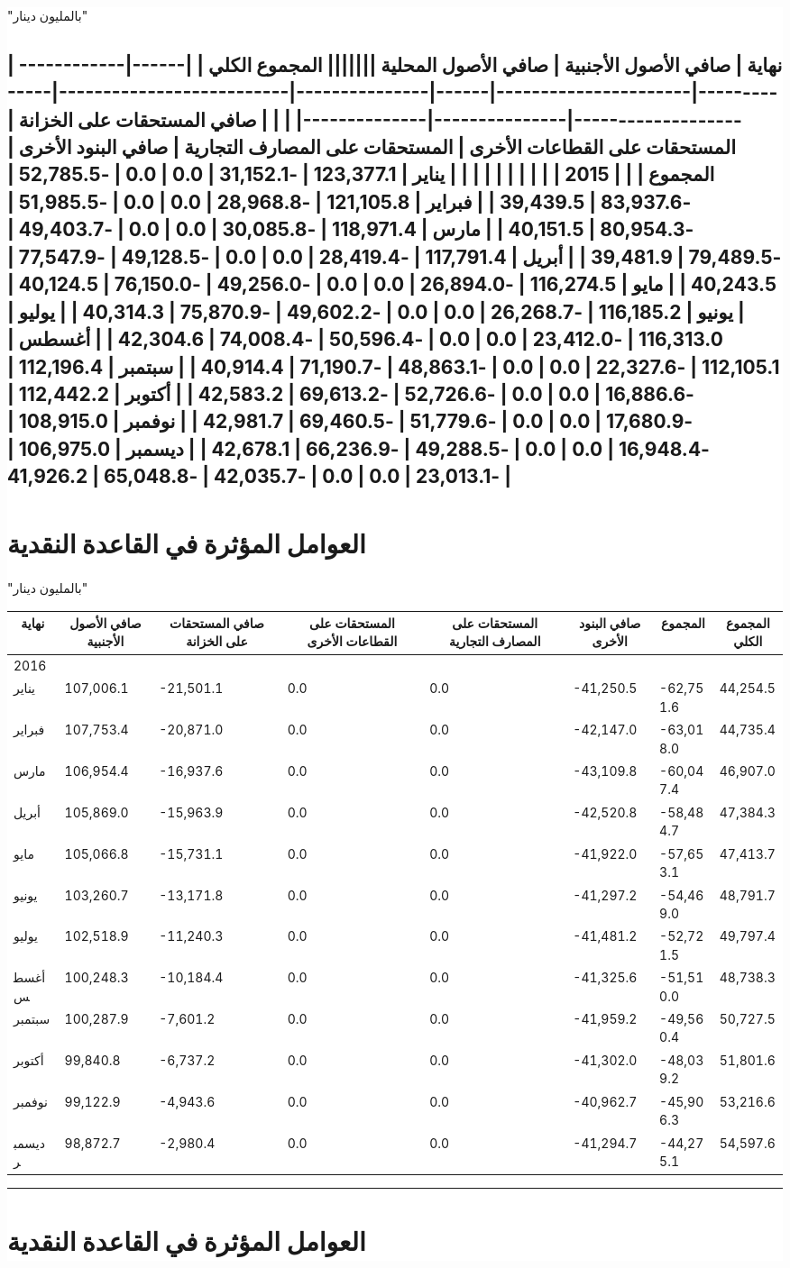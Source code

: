 "بالمليون دينار"

| نهاية | صافي الأصول الأجنبية | صافي الأصول المحلية ||||||| المجموع الكلي |
|------|---------------------|----------------------|------|---------------|--------------------------|------------------------|---------------|--------------|
|      |                     | صافي المستحقات على الخزانة | المستحقات على القطاعات الأخرى | المستحقات على المصارف التجارية | صافي البنود الأخرى | المجموع |                |
| 2015 |                     |                      |      |               |                          |                        |               |              |
| يناير | 123,377.1           | -31,152.1            | 0.0  | 0.0           | -52,785.5                | -83,937.6              | 39,439.5      |
| فبراير | 121,105.8           | -28,968.8            | 0.0  | 0.0           | -51,985.5                | -80,954.3              | 40,151.5      |
| مارس  | 118,971.4           | -30,085.8            | 0.0  | 0.0           | -49,403.7                | -79,489.5              | 39,481.9      |
| أبريل | 117,791.4           | -28,419.4            | 0.0  | 0.0           | -49,128.5                | -77,547.9              | 40,243.5      |
| مايو  | 116,274.5           | -26,894.0            | 0.0  | 0.0           | -49,256.0                | -76,150.0              | 40,124.5      |
| يونيو | 116,185.2           | -26,268.7            | 0.0  | 0.0           | -49,602.2                | -75,870.9              | 40,314.3      |
| يوليو | 116,313.0           | -23,412.0            | 0.0  | 0.0           | -50,596.4                | -74,008.4              | 42,304.6      |
| أغسطس | 112,105.1           | -22,327.6            | 0.0  | 0.0           | -48,863.1                | -71,190.7              | 40,914.4      |
| سبتمبر | 112,196.4           | -16,886.6            | 0.0  | 0.0           | -52,726.6                | -69,613.2              | 42,583.2      |
| أكتوبر | 112,442.2           | -17,680.9            | 0.0  | 0.0           | -51,779.6                | -69,460.5              | 42,981.7      |
| نوفمبر | 108,915.0           | -16,948.4            | 0.0  | 0.0           | -49,288.5                | -66,236.9              | 42,678.1      |
| ديسمبر | 106,975.0           | -23,013.1            | 0.0  | 0.0           | -42,035.7                | -65,048.8              | 41,926.2      |
---
# العوامل المؤثرة في القاعدة النقدية

"بالمليون دينار"

| نهاية | صافي الأصول الأجنبية | صافي المستحقات على الخزانة | المستحقات على القطاعات الأخرى | المستحقات على المصارف التجارية | صافي البنود الأخرى | المجموع | المجموع الكلي |
|-------|----------------------|----------------------------|--------------------------------|----------------------------------|---------------------|---------|----------------|
| 2016 |
| يناير | 107,006.1 | -21,501.1 | 0.0 | 0.0 | -41,250.5 | -62,751.6 | 44,254.5 |
| فبراير | 107,753.4 | -20,871.0 | 0.0 | 0.0 | -42,147.0 | -63,018.0 | 44,735.4 |
| مارس | 106,954.4 | -16,937.6 | 0.0 | 0.0 | -43,109.8 | -60,047.4 | 46,907.0 |
| أبريل | 105,869.0 | -15,963.9 | 0.0 | 0.0 | -42,520.8 | -58,484.7 | 47,384.3 |
| مايو | 105,066.8 | -15,731.1 | 0.0 | 0.0 | -41,922.0 | -57,653.1 | 47,413.7 |
| يونيو | 103,260.7 | -13,171.8 | 0.0 | 0.0 | -41,297.2 | -54,469.0 | 48,791.7 |
| يوليو | 102,518.9 | -11,240.3 | 0.0 | 0.0 | -41,481.2 | -52,721.5 | 49,797.4 |
| أغسطس | 100,248.3 | -10,184.4 | 0.0 | 0.0 | -41,325.6 | -51,510.0 | 48,738.3 |
| سبتمبر | 100,287.9 | -7,601.2 | 0.0 | 0.0 | -41,959.2 | -49,560.4 | 50,727.5 |
| أكتوبر | 99,840.8 | -6,737.2 | 0.0 | 0.0 | -41,302.0 | -48,039.2 | 51,801.6 |
| نوفمبر | 99,122.9 | -4,943.6 | 0.0 | 0.0 | -40,962.7 | -45,906.3 | 53,216.6 |
| ديسمبر | 98,872.7 | -2,980.4 | 0.0 | 0.0 | -41,294.7 | -44,275.1 | 54,597.6 |
---
# العوامل المؤثرة في القاعدة النقدية
